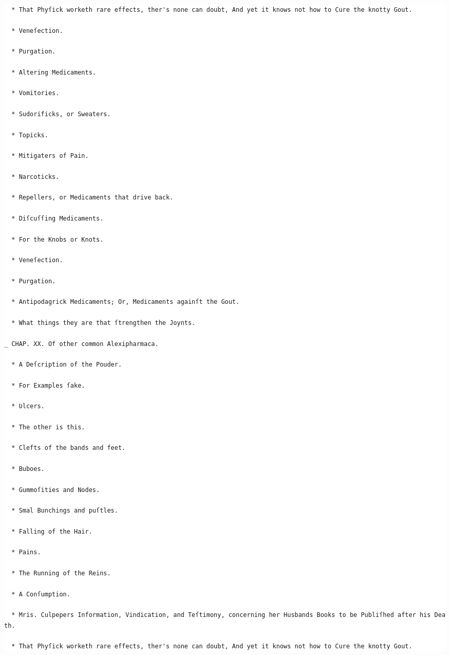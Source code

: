       * That Phyſick worketh rare effects, ther's none can doubt, And yet it knows not how to Cure the knotty Gout.

      * Veneſection.

      * Purgation.

      * Altering Medicaments.

      * Vomitories.

      * Sudorificks, or Sweaters.

      * Topicks.

      * Mitigaters of Pain.

      * Narcoticks.

      * Repellers, or Medicaments that drive back.

      * Diſcuſſing Medicaments.

      * For the Knobs or Knots.

      * Veneſection.

      * Purgation.

      * Antipodagrick Medicaments; Or, Medicaments againſt the Gout.

      * What things they are that ſtrengthen the Joynts.

    _ CHAP. XX. Of other common Alexipharmaca.

      * A Deſcription of the Pouder.

      * For Examples ſake.

      * Ʋlcers.

      * The other is this.

      * Clefts of the bands and feet.

      * Buboes.

      * Gummoſities and Nodes.

      * Smal Bunchings and puſtles.

      * Falling of the Hair.

      * Pains.

      * The Running of the Reins.

      * A Conſumption.

      * Mris. Culpepers Information, Vindication, and Teſtimony, concerning her Husbands Books to be Publiſhed after his Death.

      * That Phyſick worketh rare effects, ther's none can doubt, And yet it knows not how to Cure the knotty Gout.
